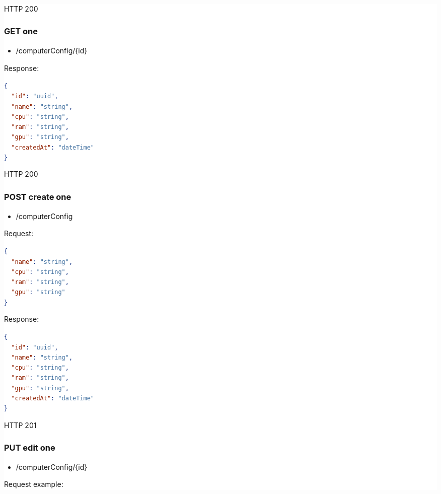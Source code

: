 HTTP 200

### GET one

* /computerConfig/{id}

Response:

```json
{
  "id": "uuid",
  "name": "string",
  "cpu": "string",
  "ram": "string",
  "gpu": "string",
  "createdAt": "dateTime"
}
```

HTTP 200

### POST create one

* /computerConfig

Request:

```json
{
  "name": "string",
  "cpu": "string",
  "ram": "string",
  "gpu": "string"
}
```

Response:

```json
{
  "id": "uuid",
  "name": "string",
  "cpu": "string",
  "ram": "string",
  "gpu": "string",
  "createdAt": "dateTime"
}
```

HTTP 201

### PUT edit one

* /computerConfig/{id}

Request example:
